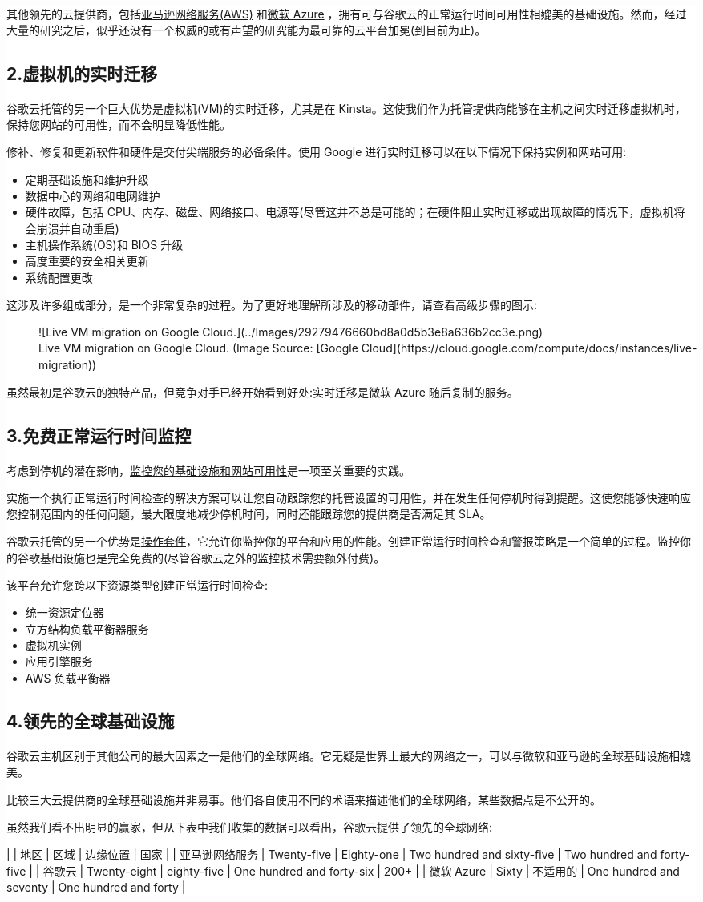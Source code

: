 其他领先的云提供商，包括[亚马逊网络服务(AWS)](https://kinsta.com/aws-market-share/) 和[微软 Azure](https://kinsta.com/azure-market-share/) ，拥有可与谷歌云的正常运行时间可用性相媲美的基础设施。然而，经过大量的研究之后，似乎还没有一个权威的或有声望的研究能为最可靠的云平台加冕(到目前为止)。
<kinsta-advanced-cta language="en_US" type-int-post="6774" type-int-position="0"></kinsta-advanced-cta>

## 2.虚拟机的实时迁移

谷歌云托管的另一个巨大优势是虚拟机(VM)的实时迁移，尤其是在 Kinsta。这使我们作为托管提供商能够在主机之间实时迁移虚拟机时，保持您网站的可用性，而不会明显降低性能。

修补、修复和更新软件和硬件是交付尖端服务的必备条件。使用 Google 进行实时迁移可以在以下情况下保持实例和网站可用:

*   定期基础设施和维护升级
*   数据中心的网络和电网维护
*   硬件故障，包括 CPU、内存、磁盘、网络接口、电源等(尽管这并不总是可能的；在硬件阻止实时迁移或出现故障的情况下，虚拟机将会崩溃并自动重启)
*   主机操作系统(OS)和 BIOS 升级
*   高度重要的安全相关更新
*   系统配置更改

这涉及许多组成部分，是一个非常复杂的过程。为了更好地理解所涉及的移动部件，请查看高级步骤的图示:

<figure style="width: 880px" class="wp-caption alignnone">![Live VM migration on Google Cloud.](../Images/29279476660bd8a0d5b3e8a636b2cc3e.png)

<figcaption class="wp-caption-text">Live VM migration on Google Cloud. (Image Source: [Google Cloud](https://cloud.google.com/compute/docs/instances/live-migration))</figcaption>

</figure>

虽然最初是谷歌云的独特产品，但竞争对手已经开始看到好处:实时迁移是微软 Azure 随后复制的服务。

## 3.免费正常运行时间监控

考虑到停机的潜在影响，[监控您的基础设施和网站可用性](https://kinsta.com/blog/performance-testing-tools/)是一项至关重要的实践。

实施一个执行正常运行时间检查的解决方案可以让您自动跟踪您的托管设置的可用性，并在发生任何停机时得到提醒。这使您能够快速响应您控制范围内的任何问题，最大限度地减少停机时间，同时还能跟踪您的提供商是否满足其 SLA。

谷歌云托管的另一个优势是[操作套件](https://cloud.google.com/products/operations)，它允许你监控你的平台和应用的性能。创建正常运行时间检查和警报策略是一个简单的过程。监控你的谷歌基础设施也是完全免费的(尽管谷歌云之外的监控技术需要额外付费)。

该平台允许您跨以下资源类型创建正常运行时间检查:

*   统一资源定位器
*   立方结构负载平衡器服务
*   虚拟机实例
*   应用引擎服务
*   AWS 负载平衡器

## 4.领先的全球基础设施

谷歌云主机区别于其他公司的最大因素之一是他们的全球网络。它无疑是世界上最大的网络之一，可以与微软和亚马逊的全球基础设施相媲美。

比较三大云提供商的全球基础设施并非易事。他们各自使用不同的术语来描述他们的全球网络，某些数据点是不公开的。

虽然我们看不出明显的赢家，但从下表中我们收集的数据可以看出，谷歌云提供了领先的全球网络:

|  | 地区 | 区域 | 边缘位置 | 国家 |
| 亚马逊网络服务 | Twenty-five | Eighty-one | Two hundred and sixty-five | Two hundred and forty-five |
| 谷歌云 | Twenty-eight | eighty-five | One hundred and forty-six | 200+ |
| 微软 Azure | Sixty | 不适用的 | One hundred and seventy | One hundred and forty |
